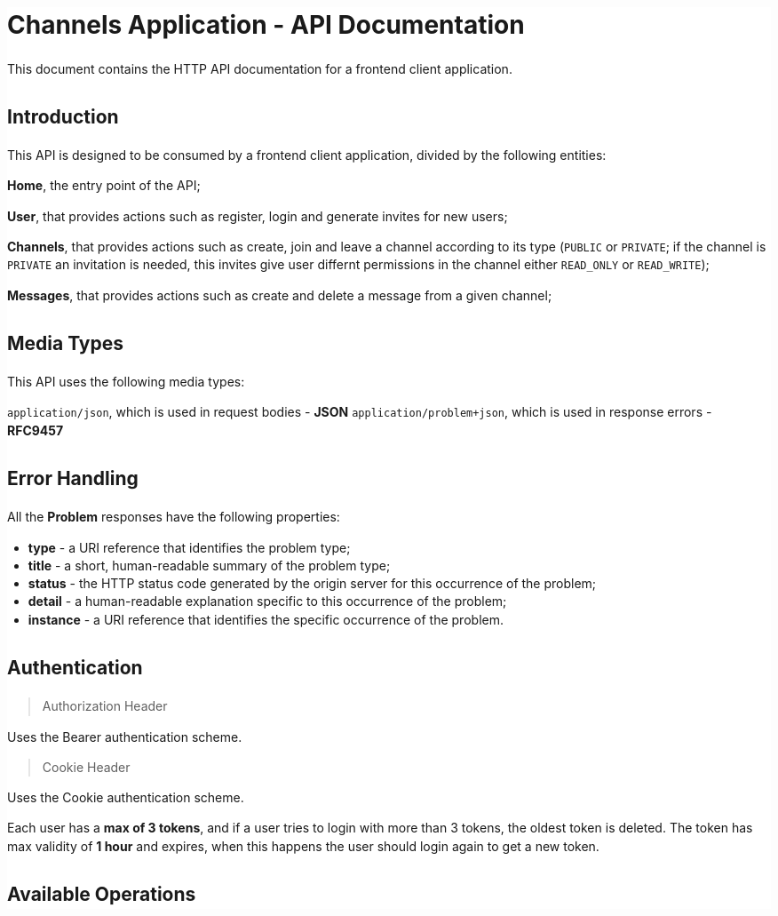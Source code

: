 # Channels Application - API Documentation

This document contains the HTTP API documentation for a frontend client application.

## Introduction

This API is designed to be consumed by a frontend client application, divided by the following entities:

**Home**, the entry point of the API; 

**User**, that provides actions such as register, login and generate invites for new users;

**Channels**, that provides actions such as create, join and leave a channel according to its type (`PUBLIC` or `PRIVATE`; if the channel is `PRIVATE` an invitation is needed, this invites give user differnt permissions in the channel either `READ_ONLY` or `READ_WRITE`);

**Messages**, that provides actions such as create and delete a message from a given channel;

## Media Types

This API uses the following media types:

`application/json`, which is used in request bodies - **JSON**
`application/problem+json`, which is used in response errors - **RFC9457**

## Error Handling

All the **Problem** responses have the following properties:

- **type** - a URI reference that identifies the problem type;
- **title** - a short, human-readable summary of the problem type;
- **status** - the HTTP status code generated by the origin server for this occurrence of the problem;
- **detail** - a human-readable explanation specific to this occurrence of the problem;
- **instance** - a URI reference that identifies the specific occurrence of the problem.

## Authentication

> Authorization Header

Uses the Bearer authentication scheme.

> Cookie Header

Uses the Cookie authentication scheme.

Each user has a **max of 3 tokens**, and if a user tries to login with more than 3 tokens, the oldest token is deleted. The token has max validity of **1 hour** and expires, when this happens the user should login again to get a new token.

## Available Operations
